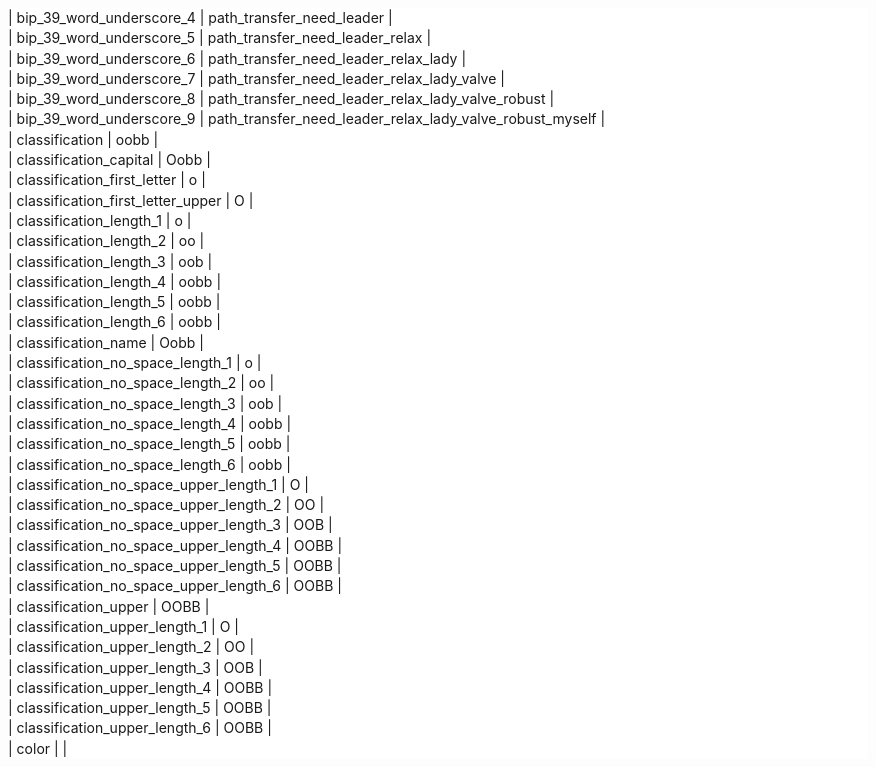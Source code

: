 | bip_39_word_underscore_4 | path_transfer_need_leader |  
| bip_39_word_underscore_5 | path_transfer_need_leader_relax |  
| bip_39_word_underscore_6 | path_transfer_need_leader_relax_lady |  
| bip_39_word_underscore_7 | path_transfer_need_leader_relax_lady_valve |  
| bip_39_word_underscore_8 | path_transfer_need_leader_relax_lady_valve_robust |  
| bip_39_word_underscore_9 | path_transfer_need_leader_relax_lady_valve_robust_myself |  
| classification | oobb |  
| classification_capital | Oobb |  
| classification_first_letter | o |  
| classification_first_letter_upper | O |  
| classification_length_1 | o |  
| classification_length_2 | oo |  
| classification_length_3 | oob |  
| classification_length_4 | oobb |  
| classification_length_5 | oobb |  
| classification_length_6 | oobb |  
| classification_name | Oobb |  
| classification_no_space_length_1 | o |  
| classification_no_space_length_2 | oo |  
| classification_no_space_length_3 | oob |  
| classification_no_space_length_4 | oobb |  
| classification_no_space_length_5 | oobb |  
| classification_no_space_length_6 | oobb |  
| classification_no_space_upper_length_1 | O |  
| classification_no_space_upper_length_2 | OO |  
| classification_no_space_upper_length_3 | OOB |  
| classification_no_space_upper_length_4 | OOBB |  
| classification_no_space_upper_length_5 | OOBB |  
| classification_no_space_upper_length_6 | OOBB |  
| classification_upper | OOBB |  
| classification_upper_length_1 | O |  
| classification_upper_length_2 | OO |  
| classification_upper_length_3 | OOB |  
| classification_upper_length_4 | OOBB |  
| classification_upper_length_5 | OOBB |  
| classification_upper_length_6 | OOBB |  
| color |  |  